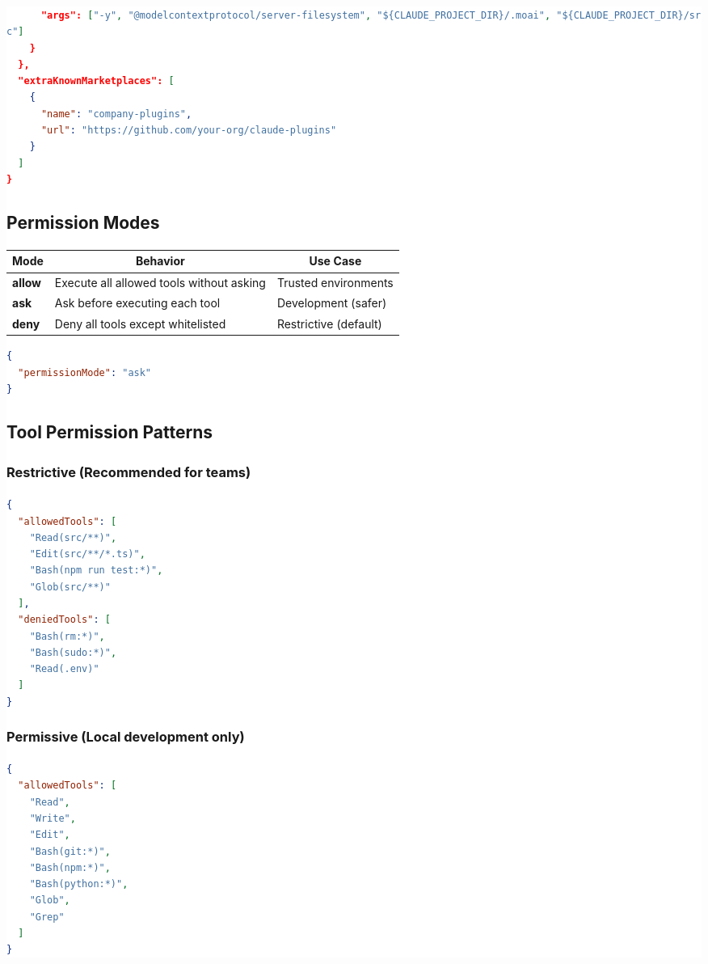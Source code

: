 ```json
      "args": ["-y", "@modelcontextprotocol/server-filesystem", "${CLAUDE_PROJECT_DIR}/.moai", "${CLAUDE_PROJECT_DIR}/src"]
    }
  },
  "extraKnownMarketplaces": [
    {
      "name": "company-plugins",
      "url": "https://github.com/your-org/claude-plugins"
    }
  ]
}
```

## Permission Modes

| Mode | Behavior | Use Case |
|------|----------|----------|
| **allow** | Execute all allowed tools without asking | Trusted environments |
| **ask** | Ask before executing each tool | Development (safer) |
| **deny** | Deny all tools except whitelisted | Restrictive (default) |

```json
{
  "permissionMode": "ask"
}
```

## Tool Permission Patterns

### Restrictive (Recommended for teams)
```json
{
  "allowedTools": [
    "Read(src/**)",
    "Edit(src/**/*.ts)",
    "Bash(npm run test:*)",
    "Glob(src/**)"
  ],
  "deniedTools": [
    "Bash(rm:*)",
    "Bash(sudo:*)",
    "Read(.env)"
  ]
}
```

### Permissive (Local development only)
```json
{
  "allowedTools": [
    "Read",
    "Write",
    "Edit",
    "Bash(git:*)",
    "Bash(npm:*)",
    "Bash(python:*)",
    "Glob",
    "Grep"
  ]
}
```
